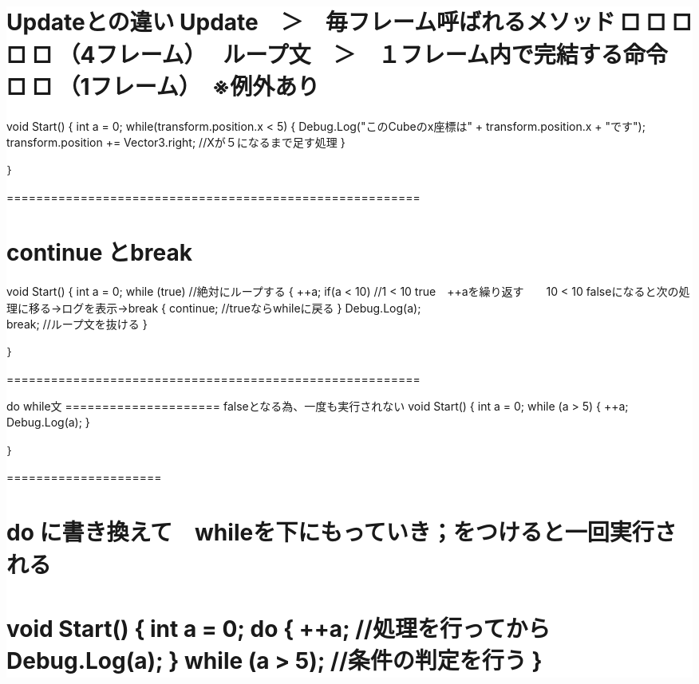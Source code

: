 Updateとの違い
Update　＞　毎フレーム呼ばれるメソッド		□	□	□	□	□	（4フレーム）　
ループ文　＞　１フレーム内で完結する命令		□				□	（1フレーム）　※例外あり
========================================================

void Start()
    {
        int a = 0;
        while(transform.position.x < 5)
        {
            Debug.Log("このCubeのx座標は" + transform.position.x + "です");
            transform.position += Vector3.right;     //Xが５になるまで足す処理
        }
        
    }
========================================================

continue とbreak
========================================================

void Start()
    {
        int a = 0;
        while (true)		//絶対にループする
        {
            ++a;
            if(a < 10)		//1 < 10 true　++aを繰り返す　　10 < 10 falseになると次の処理に移る→ログを表示→break
            {
                continue;		//trueならwhileに戻る
            }
            Debug.Log(a);	
            break;			//ループ文を抜ける
        }
        
    }
========================================================

do while文
=====================  falseとなる為、一度も実行されない
 void Start()
    {
        int a = 0;
        while (a > 5)
        {
            ++a;
            Debug.Log(a);
        }
        
    }
=====================

do に書き換えて　whileを下にもっていき；をつけると一回実行される
=====================
void Start()
    {
        int a = 0;
        do
        {
            ++a;			//処理を行ってから
            Debug.Log(a);
        }
        while (a > 5);		//条件の判定を行う
    }
=====================
